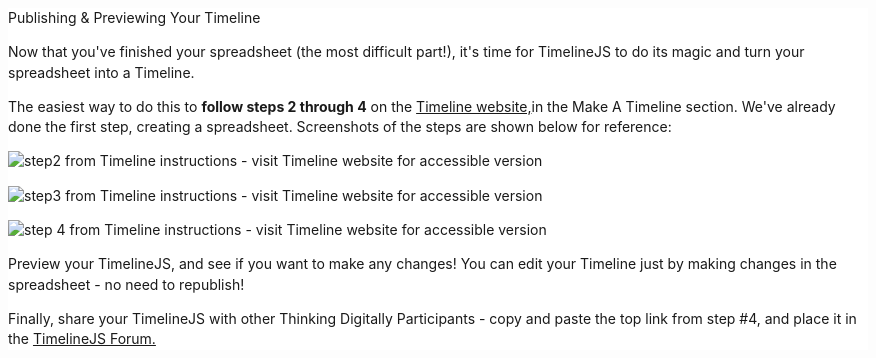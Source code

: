 Publishing & Previewing Your Timeline

Now that you've finished your spreadsheet (the most difficult part!), it's time for TimelineJS to do its magic and turn your spreadsheet into a Timeline.

The easiest way to do this to **follow steps 2 through 4** on the  [Timeline website,](https://timeline.knightlab.com/)in the Make A Timeline section.  We've already done the first step, creating a spreadsheet.  Screenshots of the steps are shown below for reference:

![step2 from Timeline instructions - visit Timeline website for accessible version](https://courseworks2.columbia.edu/users/397645/files/7892524/preview?verifier=zIVNqbXh8evcegJyjIzokeDV7Kalsk7u7axNDxaQ)

![step3 from Timeline instructions - visit Timeline website for accessible version](https://courseworks2.columbia.edu/users/397645/files/7892530/preview?verifier=cRg5ZCnr2RkqqoC9Pzu6EQSdkVbRDFz3WRYpSqrt)

![step 4 from Timeline instructions - visit Timeline website for accessible version](https://courseworks2.columbia.edu/users/397645/files/7892533/preview?verifier=2sjI7YwxQsvk3Hlhx3bdVtuAdm8t9oObCz4188ID)

Preview your TimelineJS, and see if you want to make any changes! You can edit your Timeline just by making changes in the spreadsheet - no need to republish!

Finally, share your TimelineJS with other Thinking Digitally Participants - copy and paste the top link from step #4, and place it in the [TimelineJS Forum.](https://courseworks2.columbia.edu/courses/110254/discussion_topics/496337 "TimelineJS Forum")
